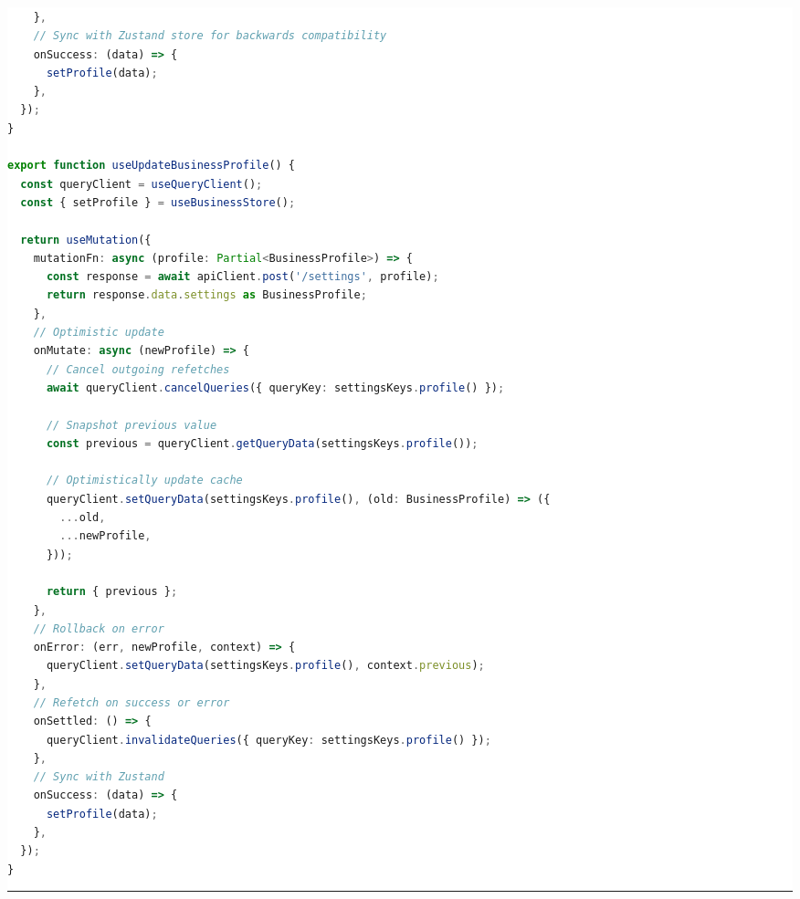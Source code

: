 ```typescript
    },
    // Sync with Zustand store for backwards compatibility
    onSuccess: (data) => {
      setProfile(data);
    },
  });
}

export function useUpdateBusinessProfile() {
  const queryClient = useQueryClient();
  const { setProfile } = useBusinessStore();

  return useMutation({
    mutationFn: async (profile: Partial<BusinessProfile>) => {
      const response = await apiClient.post('/settings', profile);
      return response.data.settings as BusinessProfile;
    },
    // Optimistic update
    onMutate: async (newProfile) => {
      // Cancel outgoing refetches
      await queryClient.cancelQueries({ queryKey: settingsKeys.profile() });

      // Snapshot previous value
      const previous = queryClient.getQueryData(settingsKeys.profile());

      // Optimistically update cache
      queryClient.setQueryData(settingsKeys.profile(), (old: BusinessProfile) => ({
        ...old,
        ...newProfile,
      }));

      return { previous };
    },
    // Rollback on error
    onError: (err, newProfile, context) => {
      queryClient.setQueryData(settingsKeys.profile(), context.previous);
    },
    // Refetch on success or error
    onSettled: () => {
      queryClient.invalidateQueries({ queryKey: settingsKeys.profile() });
    },
    // Sync with Zustand
    onSuccess: (data) => {
      setProfile(data);
    },
  });
}
```

---
